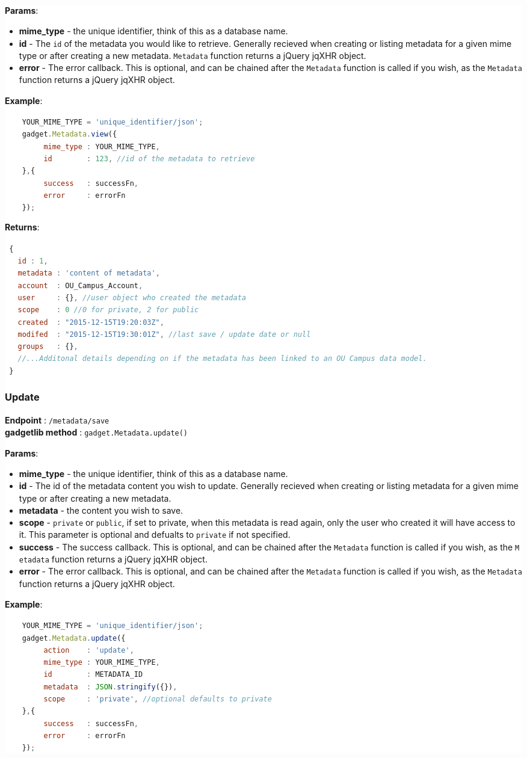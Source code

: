 **Params**: 
- **mime_type** - the unique identifier, think of this as a database name.
- **id** - The ``id`` of the metadata you would like to retrieve. Generally recieved when creating or listing metadata for a given mime type or after creating a new metadata.
``Metadata`` function returns a jQuery jqXHR object. 
- **error** - The error callback. This is optional, and can be chained after the ``Metadata`` function is called if you wish, as the ``Metadata`` function returns a jQuery jqXHR object. 
 
**Example**:
```javascript
    YOUR_MIME_TYPE = 'unique_identifier/json';
    gadget.Metadata.view({
         mime_type : YOUR_MIME_TYPE,
         id        : 123, //id of the metadata to retrieve
    },{
         success   : successFn,
         error     : errorFn
    });
 ```
 
**Returns**:
 ```javascript
  {
    id : 1,
    metadata : 'content of metadata',
    account  : OU_Campus_Account,
    user     : {}, //user object who created the metadata
    scope    : 0 //0 for private, 2 for public
    created  : "2015-12-15T19:20:03Z",
    modifed  : "2015-12-15T19:30:01Z", //last save / update date or null
    groups   : {},
    //...Additonal details depending on if the metadata has been linked to an OU Campus data model.
  }
 ```
 
 
### **Update**
**Endpoint** : ``/metadata/save``  
**gadgetlib method** : ``gadget.Metadata.update()``

**Params**: 
- **mime_type** - the unique identifier, think of this as a database name.
- **id** - The id of the metadata content you wish to update. Generally recieved when creating or listing metadata for a given mime type or after creating a new metadata.
- **metadata** - the content you wish to save.
- **scope** - ``private`` or ``public``, if set to private, when this metadata is read again, only the user who created it will have access to it. This parameter is optional and defualts to ``private`` if not specified.
- **success** - The success callback. This is optional, and can be chained after the ``Metadata`` function is called if you wish, as the ``Metadata`` function returns a jQuery jqXHR object. 
- **error** - The error callback. This is optional, and can be chained after the ``Metadata`` function is called if you wish, as the ``Metadata`` function returns a jQuery jqXHR object. 
 
**Example**:
```javascript
    YOUR_MIME_TYPE = 'unique_identifier/json';
    gadget.Metadata.update({
         action    : 'update',
         mime_type : YOUR_MIME_TYPE,
         id        : METADATA_ID
         metadata  : JSON.stringify({}),
         scope     : 'private', //optional defaults to private
    },{
         success   : successFn,
         error     : errorFn
    });
 ```